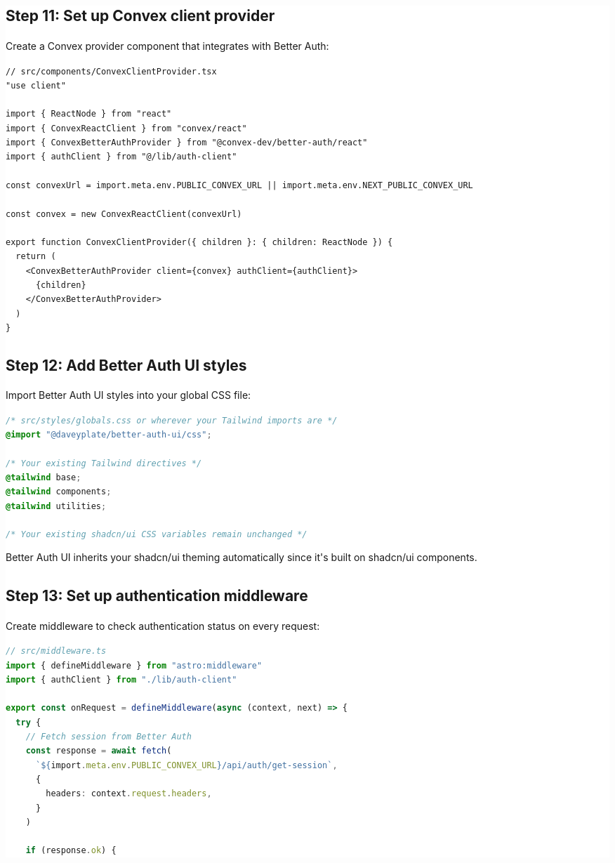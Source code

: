 ## Step 11: Set up Convex client provider

Create a Convex provider component that integrates with Better Auth:

```tsx
// src/components/ConvexClientProvider.tsx
"use client"

import { ReactNode } from "react"
import { ConvexReactClient } from "convex/react"
import { ConvexBetterAuthProvider } from "@convex-dev/better-auth/react"
import { authClient } from "@/lib/auth-client"

const convexUrl = import.meta.env.PUBLIC_CONVEX_URL || import.meta.env.NEXT_PUBLIC_CONVEX_URL

const convex = new ConvexReactClient(convexUrl)

export function ConvexClientProvider({ children }: { children: ReactNode }) {
  return (
    <ConvexBetterAuthProvider client={convex} authClient={authClient}>
      {children}
    </ConvexBetterAuthProvider>
  )
}
```

## Step 12: Add Better Auth UI styles

Import Better Auth UI styles into your global CSS file:

```css
/* src/styles/globals.css or wherever your Tailwind imports are */
@import "@daveyplate/better-auth-ui/css";

/* Your existing Tailwind directives */
@tailwind base;
@tailwind components;
@tailwind utilities;

/* Your existing shadcn/ui CSS variables remain unchanged */
```

Better Auth UI inherits your shadcn/ui theming automatically since it's built on shadcn/ui components.

## Step 13: Set up authentication middleware

Create middleware to check authentication status on every request:

```typescript
// src/middleware.ts
import { defineMiddleware } from "astro:middleware"
import { authClient } from "./lib/auth-client"

export const onRequest = defineMiddleware(async (context, next) => {
  try {
    // Fetch session from Better Auth
    const response = await fetch(
      `${import.meta.env.PUBLIC_CONVEX_URL}/api/auth/get-session`,
      {
        headers: context.request.headers,
      }
    )
    
    if (response.ok) {
```